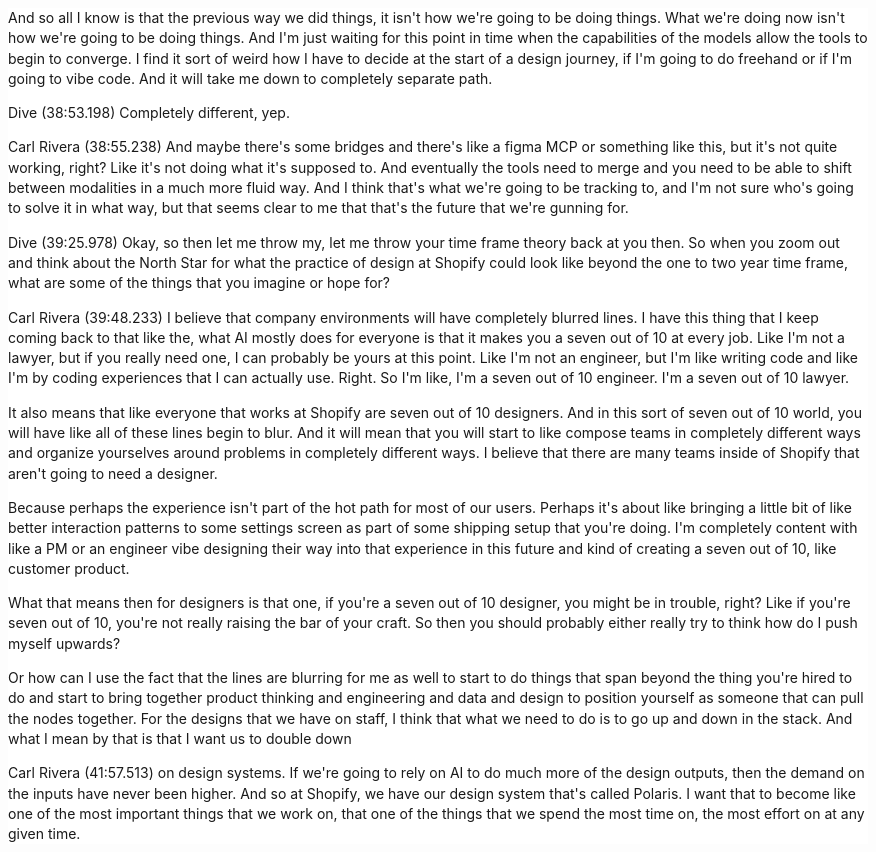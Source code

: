 And so all I know is that the previous way we did things, it isn't how we're going to be doing things. What we're doing now isn't how we're going to be doing things. And I'm just waiting for this point in time when the capabilities of the models allow the tools to begin to converge. I find it sort of weird how I have to decide at the start of a design journey, if I'm going to do freehand or if I'm going to vibe code. And it will take me down to completely separate path.

Dive (38:53.198)
Completely different, yep.

Carl Rivera (38:55.238)
And maybe there's some bridges and there's like a figma MCP or something like this, but it's not quite working, right? Like it's not doing what it's supposed to. And eventually the tools need to merge and you need to be able to shift between modalities in a much more fluid way. And I think that's what we're going to be tracking to, and I'm not sure who's going to solve it in what way, but that seems clear to me that that's the future that we're gunning for.

Dive (39:25.978)
Okay, so then let me throw my, let me throw your time frame theory back at you then. So when you zoom out and think about the North Star for what the practice of design at Shopify could look like beyond the one to two year time frame, what are some of the things that you imagine or hope for?

Carl Rivera (39:48.233)
I believe that company environments will have completely blurred lines. I have this thing that I keep coming back to that like the, what AI mostly does for everyone is that it makes you a seven out of 10 at every job. Like I'm not a lawyer, but if you really need one, I can probably be yours at this point. Like I'm not an engineer, but I'm like writing code and like I'm by coding experiences that I can actually use. Right. So I'm like, I'm a seven out of 10 engineer. I'm a seven out of 10 lawyer.

It also means that like everyone that works at Shopify are seven out of 10 designers. And in this sort of seven out of 10 world, you will have like all of these lines begin to blur. And it will mean that you will start to like compose teams in completely different ways and organize yourselves around problems in completely different ways. I believe that there are many teams inside of Shopify that aren't going to need a designer.

Because perhaps the experience isn't part of the hot path for most of our users. Perhaps it's about like bringing a little bit of like better interaction patterns to some settings screen as part of some shipping setup that you're doing. I'm completely content with like a PM or an engineer vibe designing their way into that experience in this future and kind of creating a seven out of 10, like customer product.

What that means then for designers is that one, if you're a seven out of 10 designer, you might be in trouble, right? Like if you're seven out of 10, you're not really raising the bar of your craft. So then you should probably either really try to think how do I push myself upwards?

Or how can I use the fact that the lines are blurring for me as well to start to do things that span beyond the thing you're hired to do and start to bring together product thinking and engineering and data and design to position yourself as someone that can pull the nodes together. For the designs that we have on staff, I think that what we need to do is to go up and down in the stack. And what I mean by that is that I want us to double down

Carl Rivera (41:57.513)
on design systems. If we're going to rely on AI to do much more of the design outputs, then the demand on the inputs have never been higher. And so at Shopify, we have our design system that's called Polaris. I want that to become like one of the most important things that we work on, that one of the things that we spend the most time on, the most effort on at any given time.
